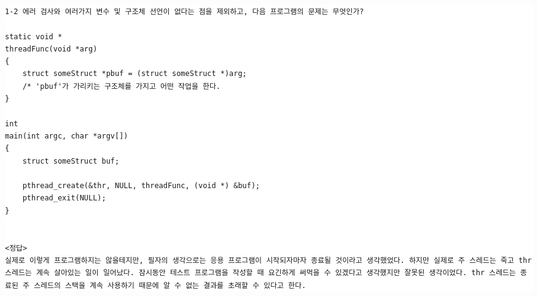 	1-2 에러 검사와 여러가지 변수 및 구조체 선언이 없다는 점을 제외하고, 다음 프로그램의 문제는 무엇인가?
	
	static void *
	threadFunc(void *arg)
	{
		struct someStruct *pbuf = (struct someStruct *)arg;
		/* 'pbuf'가 가리키는 구조체를 가지고 어떤 작업을 한다.
	}
	
	int
	main(int argc, char *argv[])
	{
		struct someStruct buf;
		
		pthread_create(&thr, NULL, threadFunc, (void *) &buf);
		pthread_exit(NULL);
	}
	
	
	<정답>
	실제로 이렇게 프로그램하지는 않을테지만, 필자의 생각으로는 응용 프로그램이 시작되자마자 종료될 것이라고 생각했었다. 하지만 실제로 주 스레드는 죽고 thr 스레드는 계속 살아있는 일이 일어났다. 잠시동안 테스트 프로그램을 작성할 때 요긴하게 써먹을 수 있겠다고 생각했지만 잘못된 생각이었다. thr 스레드는 종료된 주 스레드의 스택을 계속 사용하기 때문에 알 수 없는 결과를 초래할 수 있다고 한다.
	
	
	
